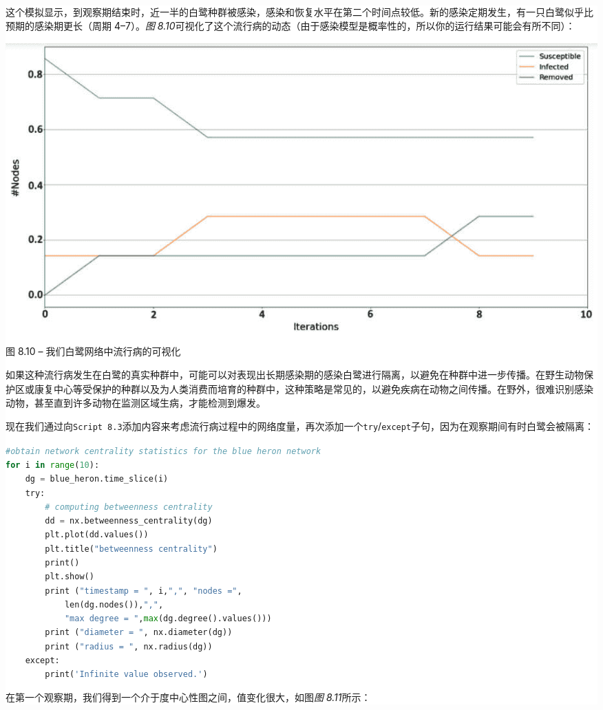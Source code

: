 这个模拟显示，到观察期结束时，近一半的白鹭种群被感染，感染和恢复水平在第二个时间点较低。新的感染定期发生，有一只白鹭似乎比预期的感染期更长（周期 4–7）。*图 8.10*可视化了这个流行病的动态（由于感染模型是概率性的，所以你的运行结果可能会有所不同）：

![图 8.10 – 我们白鹭网络中流行病的可视化](img/B21087_08_10.jpg)

图 8.10 – 我们白鹭网络中流行病的可视化

如果这种流行病发生在白鹭的真实种群中，可能可以对表现出长期感染期的感染白鹭进行隔离，以避免在种群中进一步传播。在野生动物保护区或康复中心等受保护的种群以及为人类消费而培育的种群中，这种策略是常见的，以避免疾病在动物之间传播。在野外，很难识别感染动物，甚至直到许多动物在监测区域生病，才能检测到爆发。

现在我们通过向`Script 8.3`添加内容来考虑流行病过程中的网络度量，再次添加一个`try`/`except`子句，因为在观察期间有时白鹭会被隔离：

```py
#obtain network centrality statistics for the blue heron network
for i in range(10):
    dg = blue_heron.time_slice(i)
    try:
        # computing betweenness centrality
        dd = nx.betweenness_centrality(dg)
        plt.plot(dd.values())
        plt.title("betweenness centrality")
        print()
        plt.show()
        print ("timestamp = ", i,",", "nodes =",
            len(dg.nodes()),",",
            "max degree = ",max(dg.degree().values()))
        print ("diameter = ", nx.diameter(dg))
        print ("radius = ", nx.radius(dg))
    except:
        print('Infinite value observed.')
```

在第一个观察期，我们得到一个介于度中心性图之间，值变化很大，如图*图 8.11*所示：
